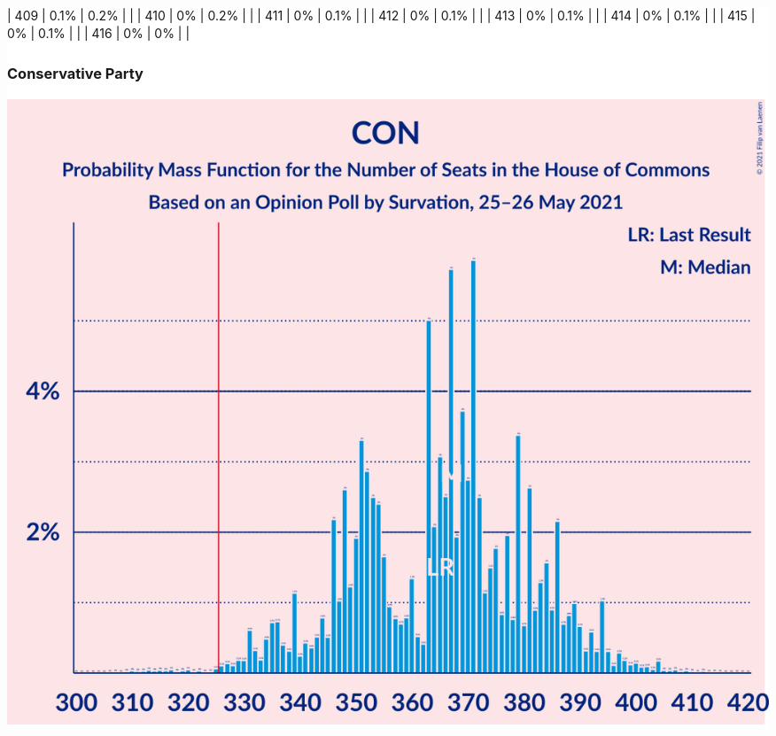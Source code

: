 | 409 | 0.1% | 0.2% |  |
| 410 | 0% | 0.2% |  |
| 411 | 0% | 0.1% |  |
| 412 | 0% | 0.1% |  |
| 413 | 0% | 0.1% |  |
| 414 | 0% | 0.1% |  |
| 415 | 0% | 0.1% |  |
| 416 | 0% | 0% |  |

### Conservative Party

![Graph with seats probability mass function not yet produced](2021-05-26-Survation-coalitions-seats-pmf-con.png "Seats Probability Mass Function")
